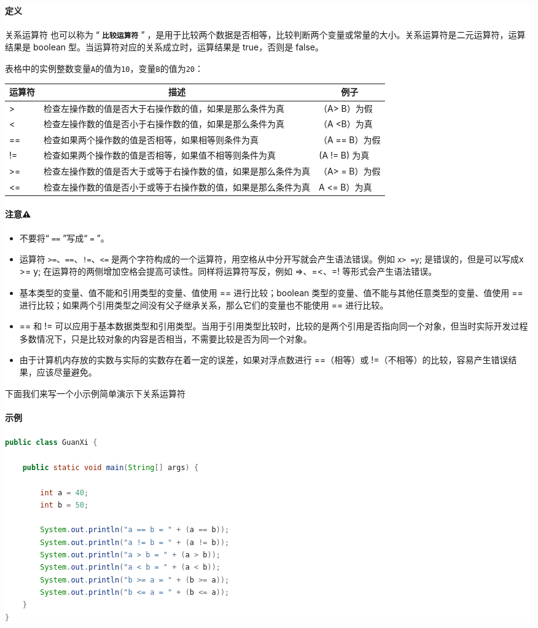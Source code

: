 
#### 定义


关系运算符 也可以称为 “ **`比较运算符`** ” ，是用于比较两个数据是否相等，比较判断两个变量或常量的大小。关系运算符是二元运算符，运算结果是 boolean 型。当运算符对应的关系成立时，运算结果是 true，否则是 false。


表格中的实例整数变量`A`的值为`10`，变量`B`的值为`20`：

|  运算符   |   描述  |  例子   |
| --- | --- | --- |
|   >   |  检查左操作数的值是否大于右操作数的值，如果是那么条件为真   |  （A> B）为假   |
|   <   |   检查左操作数的值是否小于右操作数的值，如果是那么条件为真  |  （A <B）为真   |
|  ==   |  检查如果两个操作数的值是否相等，如果相等则条件为真   |  （A == B）为假   |
|   !=  |  检查如果两个操作数的值是否相等，如果值不相等则条件为真  |   (A != B) 为真  |
|  >=   |   检查左操作数的值是否大于或等于右操作数的值，如果是那么条件为真  |  （A> = B）为假   |
|   <=  |   检查左操作数的值是否小于或等于右操作数的值，如果是那么条件为真  |  A <= B）为真   |



#### 注意⚠️

- 不要将“ `==` ”写成“ `=` ”。


- 运算符 `>=`、`==`、`!=`、`<=` 是两个字符构成的一个运算符，用空格从中分开写就会产生语法错误。例如 `x> =y`; 是错误的，但是可以写成x >= y; 在运算符的两侧增加空格会提高可读性。同样将运算符写反，例如 =>、=<、=! 等形式会产生语法错误。

- 基本类型的变量、值不能和引用类型的变量、值使用 == 进行比较；boolean 类型的变量、值不能与其他任意类型的变量、值使用 == 进行比较；如果两个引用类型之间没有父子继承关系，那么它们的变量也不能使用 == 进行比较。


- == 和 != 可以应用于基本数据类型和引用类型。当用于引用类型比较时，比较的是两个引用是否指向同一个对象，但当时实际开发过程多数情况下，只是比较对象的内容是否相当，不需要比较是否为同一个对象。



- 由于计算机内存放的实数与实际的实数存在着一定的误差，如果对浮点数进行 ==（相等）或 !=（不相等）的比较，容易产生错误结果，应该尽量避免。



下面我们来写一个小示例简单演示下关系运算符


#### 示例


```java
public class GuanXi {

    public static void main(String[] args) {

        int a = 40;
        int b = 50;
        
        System.out.println("a == b = " + (a == b));
        System.out.println("a != b = " + (a != b));
        System.out.println("a > b = " + (a > b));
        System.out.println("a < b = " + (a < b));
        System.out.println("b >= a = " + (b >= a));
        System.out.println("b <= a = " + (b <= a));
    }
}
```
